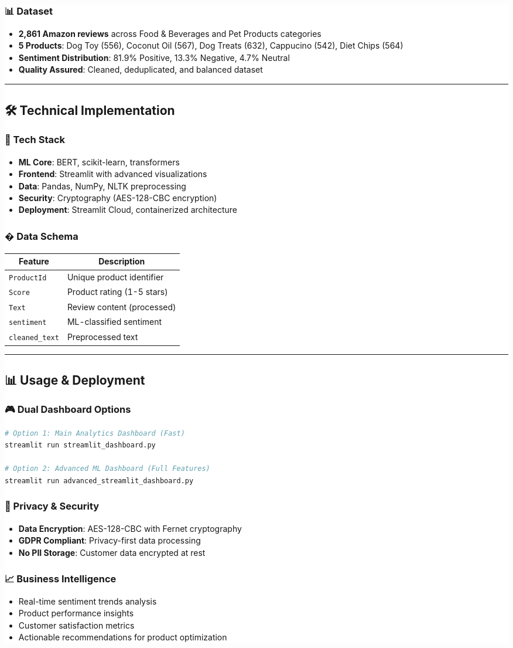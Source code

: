 ### **📊 Dataset**
- **2,861 Amazon reviews** across Food & Beverages and Pet Products categories
- **5 Products**: Dog Toy (556), Coconut Oil (567), Dog Treats (632), Cappucino (542), Diet Chips (564)
- **Sentiment Distribution**: 81.9% Positive, 13.3% Negative, 4.7% Neutral
- **Quality Assured**: Cleaned, deduplicated, and balanced dataset

---

## 🛠️ **Technical Implementation**

### **🔧 Tech Stack**
- **ML Core**: BERT, scikit-learn, transformers  
- **Frontend**: Streamlit with advanced visualizations  
- **Data**: Pandas, NumPy, NLTK preprocessing  
- **Security**: Cryptography (AES-128-CBC encryption)  
- **Deployment**: Streamlit Cloud, containerized architecture  

### **� Data Schema**
| Feature | Description |
|---------|-------------|
| `ProductId` | Unique product identifier |
| `Score` | Product rating (1-5 stars) |
| `Text` | Review content (processed) |
| `sentiment` | ML-classified sentiment |
| `cleaned_text` | Preprocessed text |

---

## 📊 **Usage & Deployment**

### **🎮 Dual Dashboard Options**
```bash
# Option 1: Main Analytics Dashboard (Fast)
streamlit run streamlit_dashboard.py

# Option 2: Advanced ML Dashboard (Full Features)
streamlit run advanced_streamlit_dashboard.py
```

### **🔐 Privacy & Security**
- **Data Encryption**: AES-128-CBC with Fernet cryptography
- **GDPR Compliant**: Privacy-first data processing
- **No PII Storage**: Customer data encrypted at rest

### **📈 Business Intelligence**
- Real-time sentiment trends analysis
- Product performance insights
- Customer satisfaction metrics
- Actionable recommendations for product optimization
